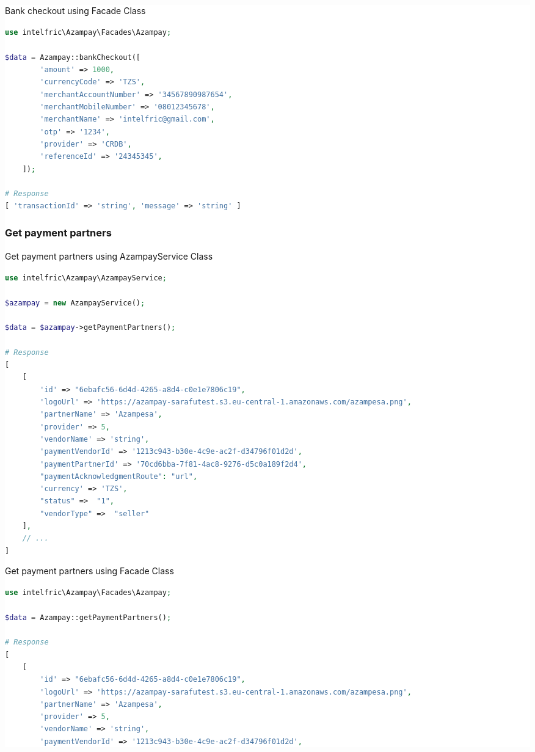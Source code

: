 Bank checkout using Facade Class

```php
use intelfric\Azampay\Facades\Azampay;

$data = Azampay::bankCheckout([
        'amount' => 1000,
        'currencyCode' => 'TZS',
        'merchantAccountNumber' => '34567890987654',
        'merchantMobileNumber' => '08012345678',
        'merchantName' => 'intelfric@gmail.com',
        'otp' => '1234',
        'provider' => 'CRDB',
        'referenceId' => '24345345',
    ]);

# Response
[ 'transactionId' => 'string', 'message' => 'string' ]

```

### Get payment partners

Get payment partners using AzampayService Class

```php
use intelfric\Azampay\AzampayService;

$azampay = new AzampayService();

$data = $azampay->getPaymentPartners();

# Response
[
    [
        'id' => "6ebafc56-6d4d-4265-a8d4-c0e1e7806c19",
        'logoUrl' => 'https://azampay-sarafutest.s3.eu-central-1.amazonaws.com/azampesa.png',
        'partnerName' => 'Azampesa',
        'provider' => 5,
        'vendorName' => 'string',
        'paymentVendorId' => '1213c943-b30e-4c9e-ac2f-d34796f01d2d',
        'paymentPartnerId' => '70cd6bba-7f81-4ac8-9276-d5c0a189f2d4',
        "paymentAcknowledgmentRoute": "url",
        'currency' => 'TZS',
        "status" =>  "1",
        "vendorType" =>  "seller"
    ],
    // ...
]
```

Get payment partners using Facade Class

```php
use intelfric\Azampay\Facades\Azampay;

$data = Azampay::getPaymentPartners();

# Response
[
    [
        'id' => "6ebafc56-6d4d-4265-a8d4-c0e1e7806c19",
        'logoUrl' => 'https://azampay-sarafutest.s3.eu-central-1.amazonaws.com/azampesa.png',
        'partnerName' => 'Azampesa',
        'provider' => 5,
        'vendorName' => 'string',
        'paymentVendorId' => '1213c943-b30e-4c9e-ac2f-d34796f01d2d',
```